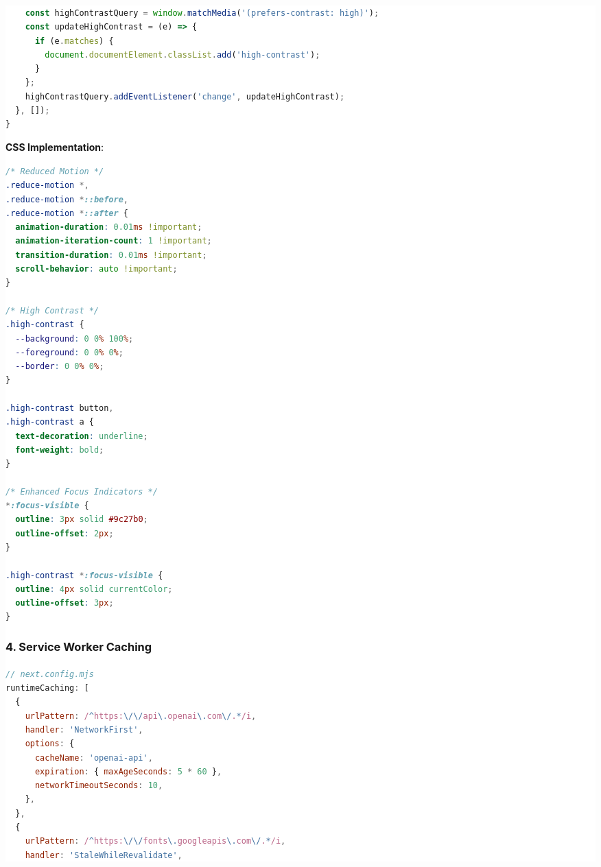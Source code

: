 ```typescript
    const highContrastQuery = window.matchMedia('(prefers-contrast: high)');
    const updateHighContrast = (e) => {
      if (e.matches) {
        document.documentElement.classList.add('high-contrast');
      }
    };
    highContrastQuery.addEventListener('change', updateHighContrast);
  }, []);
}
```

**CSS Implementation**:
```css
/* Reduced Motion */
.reduce-motion *,
.reduce-motion *::before,
.reduce-motion *::after {
  animation-duration: 0.01ms !important;
  animation-iteration-count: 1 !important;
  transition-duration: 0.01ms !important;
  scroll-behavior: auto !important;
}

/* High Contrast */
.high-contrast {
  --background: 0 0% 100%;
  --foreground: 0 0% 0%;
  --border: 0 0% 0%;
}

.high-contrast button,
.high-contrast a {
  text-decoration: underline;
  font-weight: bold;
}

/* Enhanced Focus Indicators */
*:focus-visible {
  outline: 3px solid #9c27b0;
  outline-offset: 2px;
}

.high-contrast *:focus-visible {
  outline: 4px solid currentColor;
  outline-offset: 3px;
}
```

### 4. Service Worker Caching
```javascript
// next.config.mjs
runtimeCaching: [
  {
    urlPattern: /^https:\/\/api\.openai\.com\/.*/i,
    handler: 'NetworkFirst',
    options: {
      cacheName: 'openai-api',
      expiration: { maxAgeSeconds: 5 * 60 },
      networkTimeoutSeconds: 10,
    },
  },
  {
    urlPattern: /^https:\/\/fonts\.googleapis\.com\/.*/i,
    handler: 'StaleWhileRevalidate',
```